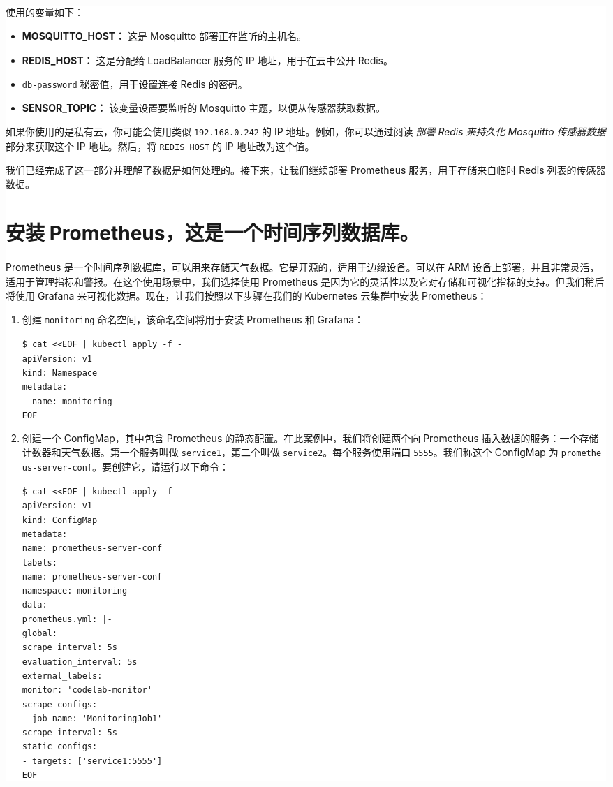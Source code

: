 使用的变量如下：

+   **MOSQUITTO_HOST：** 这是 Mosquitto 部署正在监听的主机名。

+   **REDIS_HOST：** 这是分配给 LoadBalancer 服务的 IP 地址，用于在云中公开 Redis。

+   `db-password` 秘密值，用于设置连接 Redis 的密码。

+   **SENSOR_TOPIC：** 该变量设置要监听的 Mosquitto 主题，以便从传感器获取数据。

如果你使用的是私有云，你可能会使用类似 `192.168.0.242` 的 IP 地址。例如，你可以通过阅读 *部署 Redis 来持久化 Mosquitto 传感器数据* 部分来获取这个 IP 地址。然后，将 `REDIS_HOST` 的 IP 地址改为这个值。

我们已经完成了这一部分并理解了数据是如何处理的。接下来，让我们继续部署 Prometheus 服务，用于存储来自临时 Redis 列表的传感器数据。

# 安装 Prometheus，这是一个时间序列数据库。

Prometheus 是一个时间序列数据库，可以用来存储天气数据。它是开源的，适用于边缘设备。可以在 ARM 设备上部署，并且非常灵活，适用于管理指标和警报。在这个使用场景中，我们选择使用 Prometheus 是因为它的灵活性以及它对存储和可视化指标的支持。但我们稍后将使用 Grafana 来可视化数据。现在，让我们按照以下步骤在我们的 Kubernetes 云集群中安装 Prometheus：

1.  创建 `monitoring` 命名空间，该命名空间将用于安装 Prometheus 和 Grafana：

    ```
    $ cat <<EOF | kubectl apply -f -
    apiVersion: v1
    kind: Namespace
    metadata:
      name: monitoring
    EOF
    ```

1.  创建一个 ConfigMap，其中包含 Prometheus 的静态配置。在此案例中，我们将创建两个向 Prometheus 插入数据的服务：一个存储计数器和天气数据。第一个服务叫做 `service1`，第二个叫做 `service2`。每个服务使用端口 `5555`。我们称这个 ConfigMap 为 `prometheus-server-conf`。要创建它，请运行以下命令：

    ```
    $ cat <<EOF | kubectl apply -f -
    apiVersion: v1 
    kind: ConfigMap 
    metadata: 
    name: prometheus-server-conf 
    labels: 
    name: prometheus-server-conf 
    namespace: monitoring 
    data: 
    prometheus.yml: |- 
    global: 
    scrape_interval: 5s 
    evaluation_interval: 5s 
    external_labels: 
    monitor: 'codelab-monitor' 
    scrape_configs: 
    - job_name: 'MonitoringJob1' 
    scrape_interval: 5s 
    static_configs: 
    - targets: ['service1:5555'] 
    EOF
    ```
